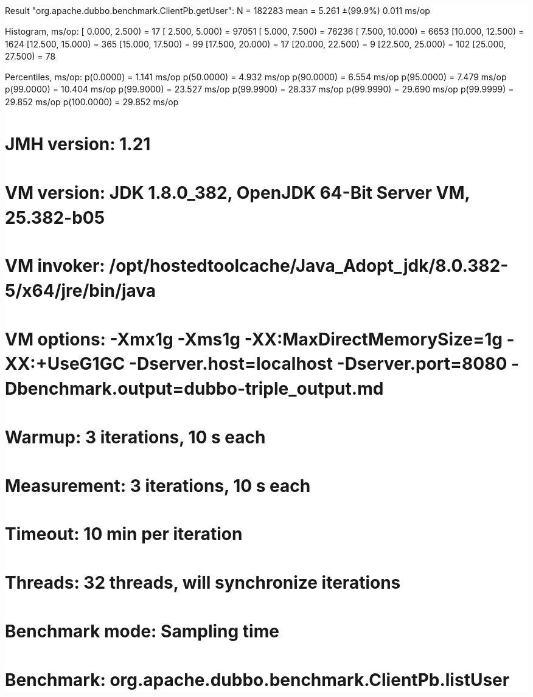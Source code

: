 

Result "org.apache.dubbo.benchmark.ClientPb.getUser":
  N = 182283
  mean =      5.261 ±(99.9%) 0.011 ms/op

  Histogram, ms/op:
    [ 0.000,  2.500) = 17 
    [ 2.500,  5.000) = 97051 
    [ 5.000,  7.500) = 76236 
    [ 7.500, 10.000) = 6653 
    [10.000, 12.500) = 1624 
    [12.500, 15.000) = 365 
    [15.000, 17.500) = 99 
    [17.500, 20.000) = 17 
    [20.000, 22.500) = 9 
    [22.500, 25.000) = 102 
    [25.000, 27.500) = 78 

  Percentiles, ms/op:
      p(0.0000) =      1.141 ms/op
     p(50.0000) =      4.932 ms/op
     p(90.0000) =      6.554 ms/op
     p(95.0000) =      7.479 ms/op
     p(99.0000) =     10.404 ms/op
     p(99.9000) =     23.527 ms/op
     p(99.9900) =     28.337 ms/op
     p(99.9990) =     29.690 ms/op
     p(99.9999) =     29.852 ms/op
    p(100.0000) =     29.852 ms/op


# JMH version: 1.21
# VM version: JDK 1.8.0_382, OpenJDK 64-Bit Server VM, 25.382-b05
# VM invoker: /opt/hostedtoolcache/Java_Adopt_jdk/8.0.382-5/x64/jre/bin/java
# VM options: -Xmx1g -Xms1g -XX:MaxDirectMemorySize=1g -XX:+UseG1GC -Dserver.host=localhost -Dserver.port=8080 -Dbenchmark.output=dubbo-triple_output.md
# Warmup: 3 iterations, 10 s each
# Measurement: 3 iterations, 10 s each
# Timeout: 10 min per iteration
# Threads: 32 threads, will synchronize iterations
# Benchmark mode: Sampling time
# Benchmark: org.apache.dubbo.benchmark.ClientPb.listUser
